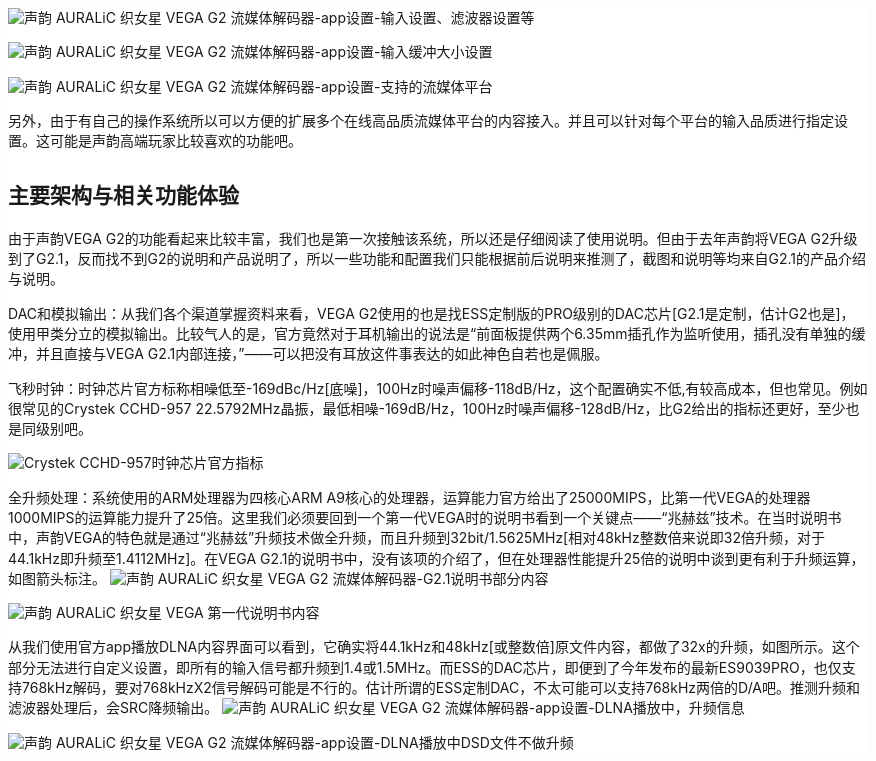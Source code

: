 

![声韵 AURALiC 织女星 VEGA G2 流媒体解码器-app设置-输入设置、滤波器设置等](https://images.soomal.cc/images/doc/20221221/00101501_01.webp)



![声韵 AURALiC 织女星 VEGA G2 流媒体解码器-app设置-输入缓冲大小设置](https://images.soomal.cc/images/doc/20221221/00101502_01.webp)



![声韵 AURALiC 织女星 VEGA G2 流媒体解码器-app设置-支持的流媒体平台](https://images.soomal.cc/images/doc/20221221/00101503_01.webp)



另外，由于有自己的操作系统所以可以方便的扩展多个在线高品质流媒体平台的内容接入。并且可以针对每个平台的输入品质进行指定设置。这可能是声韵高端玩家比较喜欢的功能吧。



## 主要架构与相关功能体验



由于声韵VEGA G2的功能看起来比较丰富，我们也是第一次接触该系统，所以还是仔细阅读了使用说明。但由于去年声韵将VEGA G2升级到了G2.1，反而找不到G2的说明和产品说明了，所以一些功能和配置我们只能根据前后说明来推测了，截图和说明等均来自G2.1的产品介绍与说明。



DAC和模拟输出：从我们各个渠道掌握资料来看，VEGA G2使用的也是找ESS定制版的PRO级别的DAC芯片[G2.1是定制，估计G2也是]，使用甲类分立的模拟输出。比较气人的是，官方竟然对于耳机输出的说法是“前面板提供两个6.35mm插孔作为监听使用，插孔没有单独的缓冲，并且直接与VEGA G2.1内部连接，”――可以把没有耳放这件事表达的如此神色自若也是佩服。



飞秒时钟：时钟芯片官方标称相噪低至-169dBc/Hz[底噪]，100Hz时噪声偏移-118dB/Hz，这个配置确实不低,有较高成本，但也常见。例如很常见的Crystek CCHD-957 22.5792MHz晶振，最低相噪-169dB/Hz，100Hz时噪声偏移-128dB/Hz，比G2给出的指标还更好，至少也是同级别吧。



![Crystek CCHD-957时钟芯片官方指标](https://images.soomal.cc/images/doc/20221221/00101505.webp)



全升频处理：系统使用的ARM处理器为四核心ARM A9核心的处理器，运算能力官方给出了25000MIPS，比第一代VEGA的处理器1000MIPS的运算能力提升了25倍。这里我们必须要回到一个第一代VEGA时的说明书看到一个关键点――“兆赫兹”技术。在当时说明书中，声韵VEGA的特色就是通过“兆赫兹”升频技术做全升频，而且升频到32bit/1.5625MHz[相对48kHz整数倍来说即32倍升频，对于44.1kHz即升频至1.4112MHz]。在VEGA G2.1的说明书中，没有该项的介绍了，但在处理器性能提升25倍的说明中谈到更有利于升频运算，如图箭头标注。
![声韵 AURALiC 织女星 VEGA G2 流媒体解码器-G2.1说明书部分内容](https://images.soomal.cc/images/doc/20221221/00101491.webp)




![声韵 AURALiC 织女星 VEGA 第一代说明书内容](https://images.soomal.cc/images/doc/20221221/00101493.webp)




从我们使用官方app播放DLNA内容界面可以看到，它确实将44.1kHz和48kHz[或整数倍]原文件内容，都做了32x的升频，如图所示。这个部分无法进行自定义设置，即所有的输入信号都升频到1.4或1.5MHz。而ESS的DAC芯片，即便到了今年发布的最新ES9039PRO，也仅支持768kHz解码，要对768kHzX2信号解码可能是不行的。估计所谓的ESS定制DAC，不太可能可以支持768kHz两倍的D/A吧。推测升频和滤波器处理后，会SRC降频输出。
![声韵 AURALiC 织女星 VEGA G2 流媒体解码器-app设置-DLNA播放中，升频信息](https://images.soomal.cc/images/doc/20221221/00101497_01.webp)




![声韵 AURALiC 织女星 VEGA G2 流媒体解码器-app设置-DLNA播放中DSD文件不做升频](https://images.soomal.cc/images/doc/20221221/00101506_01.webp)
